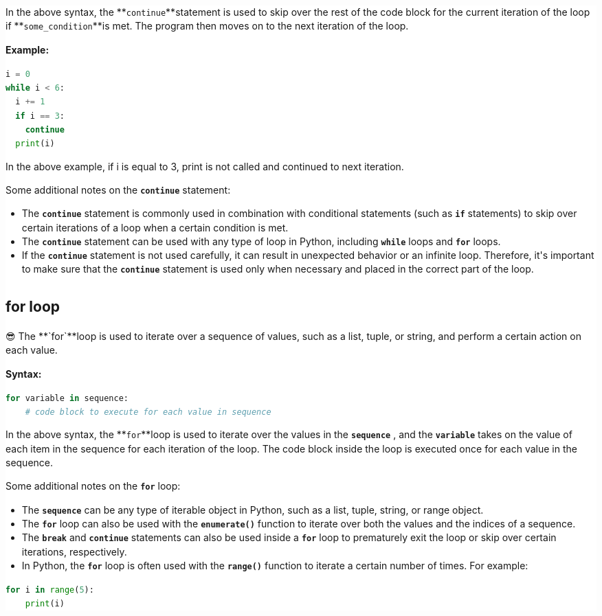 In the above syntax, the **`continue`**statement is used to skip over the rest of the code block for the current iteration of the loop if **`some_condition`**is met. The program then moves on to the next iteration of the loop.

**Example:**

```python
i = 0
while i < 6:
  i += 1
  if i == 3:
    continue
  print(i)
```

In the above example, if i is equal to 3, print is not called and continued to next iteration.

Some additional notes on the **`continue`** statement:

-   The **`continue`** statement is commonly used in combination with conditional statements (such as **`if`** statements) to skip over certain iterations of a loop when a certain condition is met.
-   The **`continue`** statement can be used with any type of loop in Python, including **`while`** loops and **`for`** loops.
-   If the **`continue`** statement is not used carefully, it can result in unexpected behavior or an infinite loop. Therefore, it's important to make sure that the **`continue`** statement is used only when necessary and placed in the correct part of the loop.

## for loop

<aside> 😎 The **`for`**loop is used to iterate over a sequence of values, such as a list, tuple, or string, and perform a certain action on each value.

</aside>

**Syntax:**

```python
for variable in sequence:
    # code block to execute for each value in sequence
```

In the above syntax, the **`for`**loop is used to iterate over the values in the **`sequence`** , and the **`variable`** takes on the value of each item in the sequence for each iteration of the loop. The code block inside the loop is executed once for each value in the sequence.

Some additional notes on the **`for`** loop:

-   The **`sequence`** can be any type of iterable object in Python, such as a list, tuple, string, or range object.
-   The **`for`** loop can also be used with the **`enumerate()`** function to iterate over both the values and the indices of a sequence.
-   The **`break`** and **`continue`** statements can also be used inside a **`for`** loop to prematurely exit the loop or skip over certain iterations, respectively.
-   In Python, the **`for`** loop is often used with the **`range()`** function to iterate a certain number of times. For example:

```python
for i in range(5):
    print(i)
```

